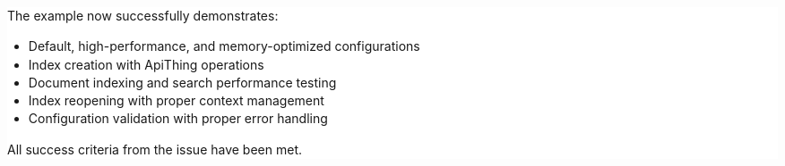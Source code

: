 The example now successfully demonstrates:
- Default, high-performance, and memory-optimized configurations
- Index creation with ApiThing operations
- Document indexing and search performance testing
- Index reopening with proper context management
- Configuration validation with proper error handling

All success criteria from the issue have been met.